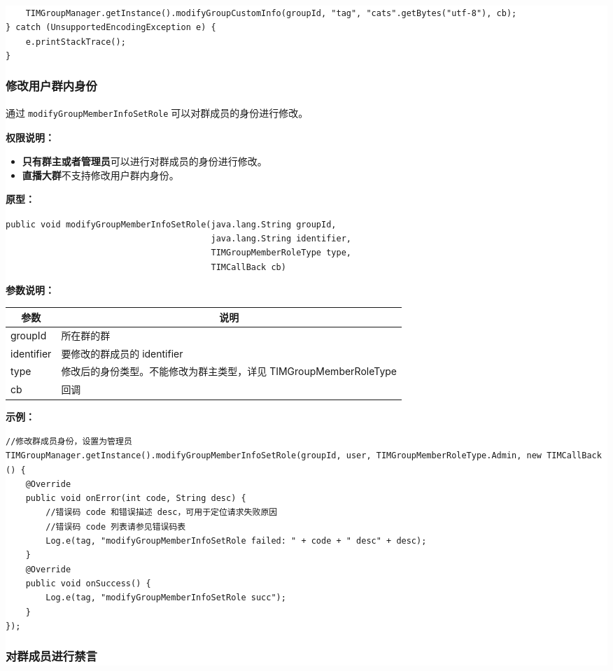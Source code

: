 ```
    TIMGroupManager.getInstance().modifyGroupCustomInfo(groupId, "tag", "cats".getBytes("utf-8"), cb);
} catch (UnsupportedEncodingException e) {
    e.printStackTrace();
}
```

### 修改用户群内身份

通过 `modifyGroupMemberInfoSetRole` 可以对群成员的身份进行修改。

**权限说明：**

- **只有群主或者管理员**可以进行对群成员的身份进行修改。
- **直播大群**不支持修改用户群内身份。

**原型：**

```
public void modifyGroupMemberInfoSetRole(java.lang.String groupId,
                                         java.lang.String identifier,
                                         TIMGroupMemberRoleType type,
                                         TIMCallBack cb)
```

**参数说明：**

参数|说明
---|---
groupId | 所在群的群
identifier | 要修改的群成员的 identifier
type | 修改后的身份类型。不能修改为群主类型，详见 TIMGroupMemberRoleType
cb | 回调

**示例：**

```
//修改群成员身份，设置为管理员
TIMGroupManager.getInstance().modifyGroupMemberInfoSetRole(groupId, user, TIMGroupMemberRoleType.Admin, new TIMCallBack() {
    @Override
    public void onError(int code, String desc) {
        //错误码 code 和错误描述 desc，可用于定位请求失败原因
        //错误码 code 列表请参见错误码表
        Log.e(tag, "modifyGroupMemberInfoSetRole failed: " + code + " desc" + desc);
    }
    @Override
    public void onSuccess() {
        Log.e(tag, "modifyGroupMemberInfoSetRole succ");
    }
});
```

### 对群成员进行禁言
